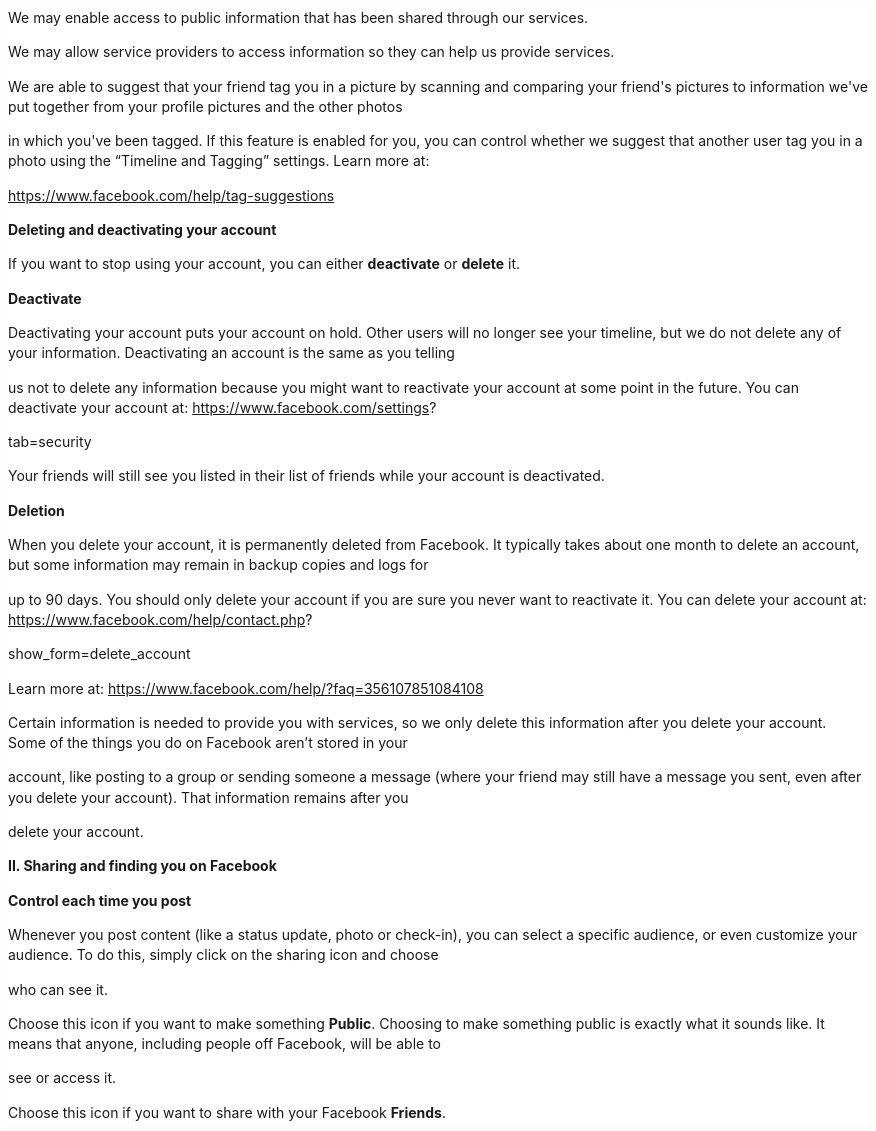 We may enable access to public information that has been shared through our services.

We may allow service providers to access information so they can help us provide services.

 We are able to suggest that your friend tag you in a picture by scanning and comparing your friend's pictures to information we've put together from your profile pictures and the other photos

in which you've been tagged. If this feature is enabled for you, you can control whether we suggest that another user tag you in a photo using the “Timeline and Tagging” settings. Learn more at:

https://www.facebook.com/help/tag-suggestions

**Deleting and deactivating your account**

If you want to stop using your account, you can either **deactivate** or **delete** it.

**Deactivate**

Deactivating your account puts your account on hold. Other users will no longer see your timeline, but we do not delete any of your information. Deactivating an account is the same as you telling

us not to delete any information because you might want to reactivate your account at some point in the future. You can deactivate your account at: https://www.facebook.com/settings?

tab=security

 Your friends will still see you listed in their list of friends while your account is deactivated.

**Deletion**

When you delete your account, it is permanently deleted from Facebook. It typically takes about one month to delete an account, but some information may remain in backup copies and logs for

up to 90 days. You should only delete your account if you are sure you never want to reactivate it. You can delete your account at: https://www.facebook.com/help/contact.php?

show\_form=delete\_account

Learn more at: https://www.facebook.com/help/?faq=356107851084108

 Certain information is needed to provide you with services, so we only delete this information after you delete your account. Some of the things you do on Facebook aren’t stored in your

account, like posting to a group or sending someone a message (where your friend may still have a message you sent, even after you delete your account). That information remains after you

delete your account. 

**II. Sharing and finding you on Facebook**

**Control each time you post**

Whenever you post content (like a status update, photo or check-in), you can select a specific audience, or even customize your audience. To do this, simply click on the sharing icon and choose

who can see it.

 Choose this icon if you want to make something **Public**. Choosing to make something public is exactly what it sounds like. It means that anyone, including people off Facebook, will be able to

see or access it.

 Choose this icon if you want to share with your Facebook **Friends**.
